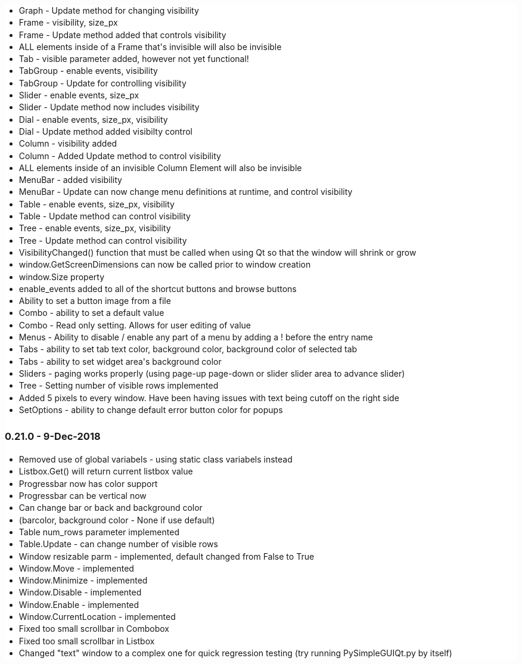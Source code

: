 * Graph - Update method for changing visibility
* Frame - visibility, size_px
* Frame - Update method added that controls visibility
* ALL elements inside of a Frame that's invisible will also be invisible
* Tab - visible parameter added, however not yet functional!
* TabGroup - enable events, visibility
* TabGroup - Update for controlling visibility
* Slider - enable events, size_px
* Slider - Update method now includes visibility
* Dial - enable events, size_px, visibility
* Dial - Update method added visibilty control
* Column - visibility added
* Column - Added Update method to control visibility
* ALL elements inside of an invisible Column Element will also be invisible
* MenuBar - added visibility
* MenuBar - Update can now change menu definitions at runtime, and control visibility
* Table - enable events, size_px, visibility
* Table - Update method can control visibility
* Tree - enable events, size_px, visibility
* Tree - Update method can control visibility
* VisibilityChanged() function that must be called when using Qt so that the window will shrink or grow
* window.GetScreenDimensions can now be called prior to window creation
* window.Size property
* enable_events added to all of the shortcut buttons and browse buttons
* Ability to set a button image from a file
* Combo - ability to set a default value
* Combo - Read only setting.  Allows for user editing of value
* Menus - Ability to disable / enable any part of a menu by adding a ! before the entry name
* Tabs - ability to set tab text color, background color, background color of selected tab
* Tabs - ability to set widget area's background color
* Sliders - paging works properly (using page-up page-down or slider slider area to advance slider)
* Tree - Setting number of visible rows implemented
* Added 5 pixels to every window.  Have been having issues with text being cutoff on the right side
* SetOptions - ability to change default error button color for popups

### 0.21.0 - 9-Dec-2018
 
* Removed use of global variabels - using static class variabels instead
* Listbox.Get() will return current listbox value
* Progressbar now has color support
* Progressbar can be vertical now
* Can change bar or back and background color
* (barcolor, background color - None if use default)
* Table num_rows parameter implemented
* Table.Update - can change number of visible rows
* Window resizable parm - implemented, default changed from False to True
* Window.Move - implemented
* Window.Minimize - implemented
* Window.Disable - implemented
* Window.Enable - implemented
* Window.CurrentLocation - implemented
* Fixed too small scrollbar in Combobox
* Fixed too small scrollbar in Listbox
* Changed "text" window to a complex one for quick regression testing (try running PySimpleGUIQt.py by itself)
